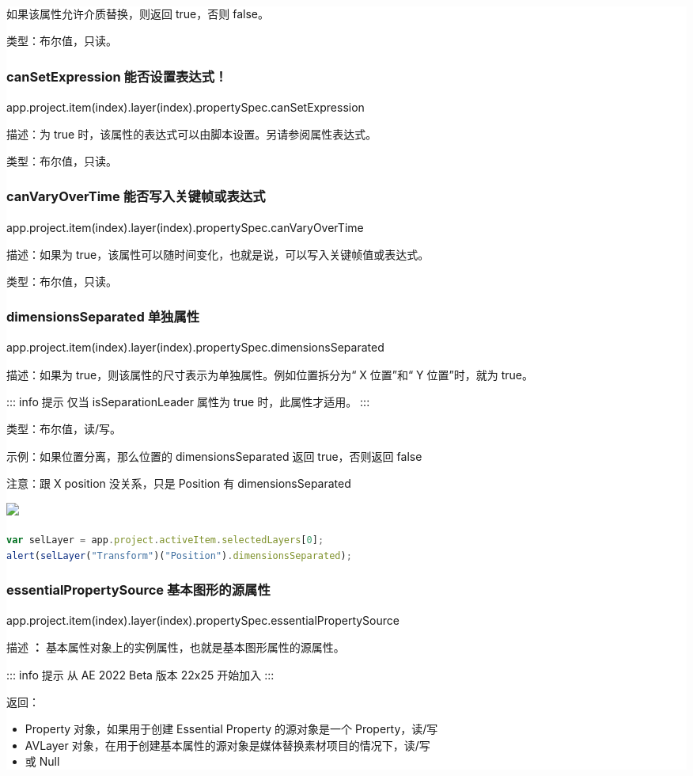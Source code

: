 如果该属性允许介质替换，则返回 true，否则 false。

类型：布尔值，只读。

### canSetExpression 能否设置表达式！

app.project.item(index).layer(index).propertySpec.canSetExpression

描述：为 true 时，该属性的表达式可以由脚本设置。另请参阅属性表达式。

类型：布尔值，只读。

### canVaryOverTime 能否写入关键帧或表达式

app.project.item(index).layer(index).propertySpec.canVaryOverTime

描述：如果为 true，该属性可以随时间变化，也就是说，可以写入关键帧值或表达式。

类型：布尔值，只读。

### dimensionsSeparated 单独属性

app.project.item(index).layer(index).propertySpec.dimensionsSeparated

描述：如果为 true，则该属性的尺寸表示为单独属性。例如位置拆分为“ X 位置”和“ Y 位置”时，就为 true。

::: info 提示
仅当 isSeparationLeader 属性为 true 时，此属性才适用。
:::

类型：布尔值，读/写。

示例：如果位置分离，那么位置的 dimensionsSeparated 返回 true，否则返回 false

注意：跟 X position 没关系，只是 Position 有 dimensionsSeparated

![](https://cdn.yuelili.com/20210914172446.png)

```javascript
var selLayer = app.project.activeItem.selectedLayers[0];
alert(selLayer("Transform")("Position").dimensionsSeparated);
```

### **essentialPropertySource 基本图形的源属性**

app.project.item(index).layer(index).propertySpec.essentialPropertySource

描述 **：** 基本属性对象上的实例属性，也就是基本图形属性的源属性。

::: info 提示
从 AE 2022 Beta 版本 22x25 开始加入
:::

返回：

- Property 对象，如果用于创建 Essential Property 的源对象是一个 Property，读/写
- AVLayer 对象，在用于创建基本属性的源对象是媒体替换素材项目的情况下，读/写
- 或 Null
